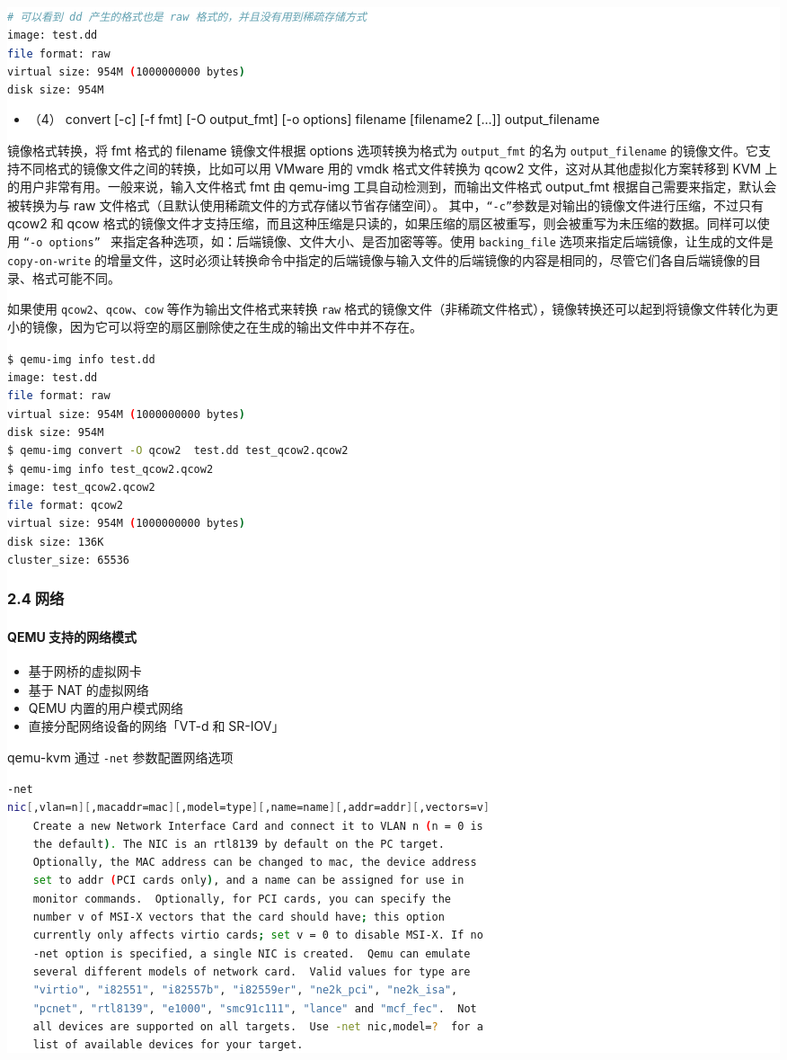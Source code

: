 ``` bash
# 可以看到 dd 产生的格式也是 raw 格式的，并且没有用到稀疏存储方式
image: test.dd
file format: raw
virtual size: 954M (1000000000 bytes)
disk size: 954M
```

* （4） convert [-c] [-f fmt] [-O output_fmt] [-o options] filename [filename2 [...]] output_filename
  
镜像格式转换，将 fmt 格式的 filename 镜像文件根据 options 选项转换为格式为 `output_fmt` 的名为 `output_filename` 的镜像文件。它支持不同格式的镜像文件之间的转换，比如可以用 VMware 用的 vmdk 格式文件转换为 qcow2 文件，这对从其他虚拟化方案转移到 KVM 上的用户非常有用。一般来说，输入文件格式 fmt 由 qemu-img 工具自动检测到，而输出文件格式 output_fmt 根据自己需要来指定，默认会被转换为与 raw 文件格式（且默认使用稀疏文件的方式存储以节省存储空间）。
其中，`“-c”`参数是对输出的镜像文件进行压缩，不过只有 qcow2 和 qcow 格式的镜像文件才支持压缩，而且这种压缩是只读的，如果压缩的扇区被重写，则会被重写为未压缩的数据。同样可以使用 `“-o options” ` 来指定各种选项，如：后端镜像、文件大小、是否加密等等。使用 `backing_file` 选项来指定后端镜像，让生成的文件是 `copy-on-write` 的增量文件，这时必须让转换命令中指定的后端镜像与输入文件的后端镜像的内容是相同的，尽管它们各自后端镜像的目录、格式可能不同。
  
如果使用 `qcow2`、`qcow`、`cow` 等作为输出文件格式来转换 `raw` 格式的镜像文件（非稀疏文件格式），镜像转换还可以起到将镜像文件转化为更小的镜像，因为它可以将空的扇区删除使之在生成的输出文件中并不存在。

``` bash
$ qemu-img info test.dd 
image: test.dd
file format: raw
virtual size: 954M (1000000000 bytes)
disk size: 954M
$ qemu-img convert -O qcow2  test.dd test_qcow2.qcow2
$ qemu-img info test_qcow2.qcow2 
image: test_qcow2.qcow2
file format: qcow2
virtual size: 954M (1000000000 bytes)
disk size: 136K
cluster_size: 65536
```

### 2.4 网络

#### QEMU 支持的网络模式

* 基于网桥的虚拟网卡
* 基于 NAT 的虚拟网络
* QEMU 内置的用户模式网络
* 直接分配网络设备的网络「VT-d 和 SR-IOV」

qemu-kvm 通过 `-net` 参数配置网络选项

``` bash
-net
nic[,vlan=n][,macaddr=mac][,model=type][,name=name][,addr=addr][,vectors=v]
    Create a new Network Interface Card and connect it to VLAN n (n = 0 is
    the default). The NIC is an rtl8139 by default on the PC target.
    Optionally, the MAC address can be changed to mac, the device address
    set to addr (PCI cards only), and a name can be assigned for use in
    monitor commands.  Optionally, for PCI cards, you can specify the
    number v of MSI-X vectors that the card should have; this option
    currently only affects virtio cards; set v = 0 to disable MSI-X. If no
    -net option is specified, a single NIC is created.  Qemu can emulate
    several different models of network card.  Valid values for type are
    "virtio", "i82551", "i82557b", "i82559er", "ne2k_pci", "ne2k_isa",
    "pcnet", "rtl8139", "e1000", "smc91c111", "lance" and "mcf_fec".  Not
    all devices are supported on all targets.  Use -net nic,model=?  for a
    list of available devices for your target.
```
